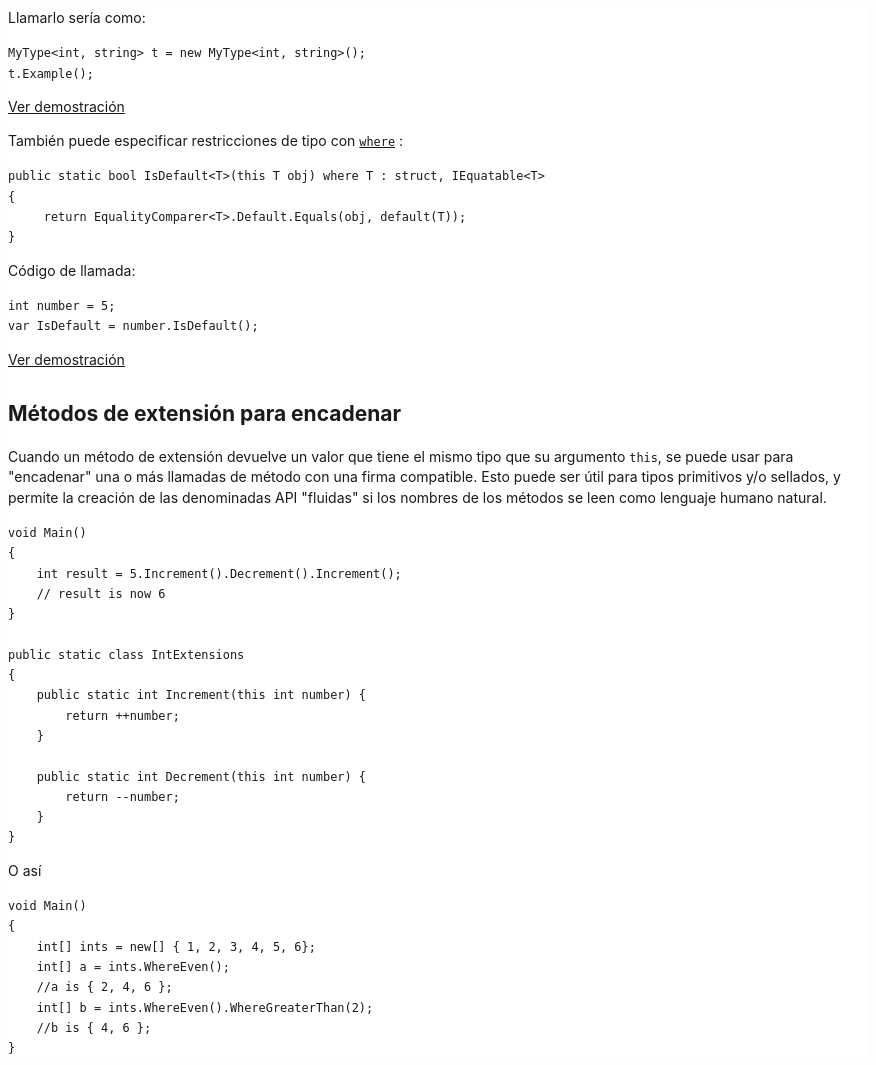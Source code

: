 Llamarlo sería como:

    MyType<int, string> t = new MyType<int, string>();
    t.Example();

[Ver demostración][4]

También puede especificar restricciones de tipo con [`where`][3] :

    public static bool IsDefault<T>(this T obj) where T : struct, IEquatable<T>
    {
         return EqualityComparer<T>.Default.Equals(obj, default(T));
    }

Código de llamada:

    int number = 5;
    var IsDefault = number.IsDefault();

[Ver demostración][5]


[1]: https://dotnetfiddle.net/UlCa3i
[2]: https://dotnetfiddle.net/aMNO0X
[3]: https://www.wikiod.com/es/docs/c%23/26/keywords/8137/where-type-constraints#t=201607221442171394675
[4]: https://dotnetfiddle.net/1FjUOH
[5]: https://dotnetfiddle.net/Jom3cS

## Métodos de extensión para encadenar
Cuando un método de extensión devuelve un valor que tiene el mismo tipo que su argumento `this`, se puede usar para "encadenar" una o más llamadas de método con una firma compatible. Esto puede ser útil para tipos primitivos y/o sellados, y permite la creación de las denominadas API "fluidas" si los nombres de los métodos se leen como lenguaje humano natural.

    void Main()
    {
        int result = 5.Increment().Decrement().Increment(); 
        // result is now 6
    }
    
    public static class IntExtensions 
    {
        public static int Increment(this int number) {
            return ++number;
        }

        public static int Decrement(this int number) {
            return --number;
        }
    }

O así

    void Main()
    {
        int[] ints = new[] { 1, 2, 3, 4, 5, 6};
        int[] a = ints.WhereEven();
        //a is { 2, 4, 6 };
        int[] b = ints.WhereEven().WhereGreaterThan(2);
        //b is { 4, 6 };
    }
    

[1]: http://stackoverflow.com/q/1226189
[2]: http://stackoverflow.com/questions/2520446/how-do-you-manage-the-namespaces-of-your-extension-methods
[1]: https://www.wikiod.com/es/docs/c%23/68/linq-queries
[1]: https://msdn.microsoft.com/en-us/library/system.nullreferenceexception(v=vs.110).aspx
[2]: https://dotnetfiddle.net/jNQWqg